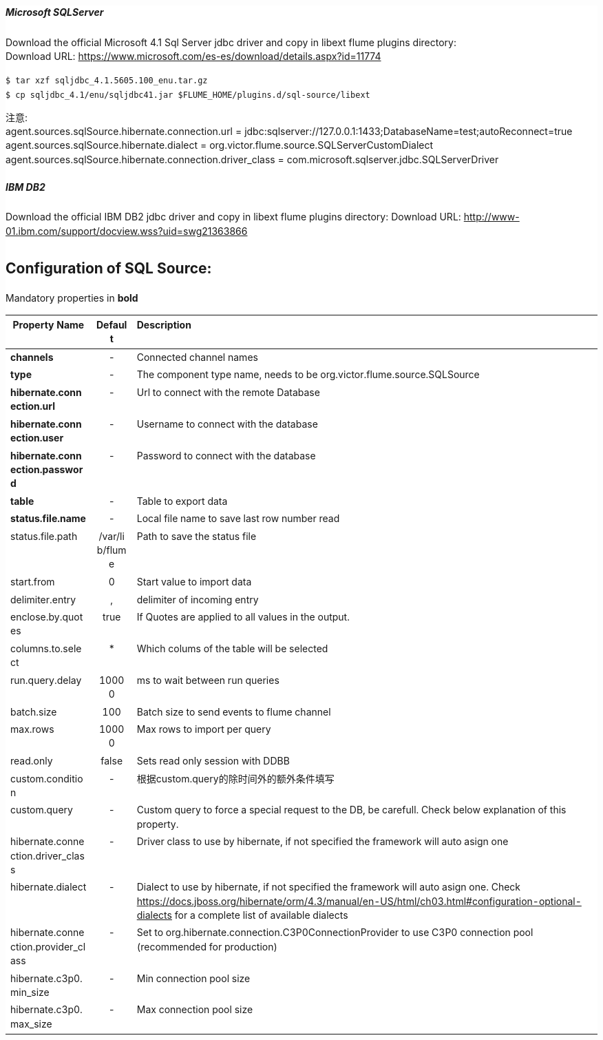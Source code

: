 ##### Microsoft SQLServer
Download the official Microsoft 4.1 Sql Server jdbc driver and copy in libext flume plugins directory:  
Download URL: https://www.microsoft.com/es-es/download/details.aspx?id=11774  
```
$ tar xzf sqljdbc_4.1.5605.100_enu.tar.gz
$ cp sqljdbc_4.1/enu/sqljdbc41.jar $FLUME_HOME/plugins.d/sql-source/libext
```
注意:  
agent.sources.sqlSource.hibernate.connection.url = jdbc:sqlserver://127.0.0.1:1433;DatabaseName=test;autoReconnect=true
agent.sources.sqlSource.hibernate.dialect = org.victor.flume.source.SQLServerCustomDialect
agent.sources.sqlSource.hibernate.connection.driver_class = com.microsoft.sqlserver.jdbc.SQLServerDriver

##### IBM DB2
Download the official IBM DB2 jdbc driver and copy in libext flume plugins directory:
Download URL: http://www-01.ibm.com/support/docview.wss?uid=swg21363866

Configuration of SQL Source:
----------
Mandatory properties in <b>bold</b>

| Property Name | Default | Description |
| ----------------------- | :-----: | :---------- |
| <b>channels</b> | - | Connected channel names |
| <b>type</b> | - | The component type name, needs to be org.victor.flume.source.SQLSource  |
| <b>hibernate.connection.url</b> | - | Url to connect with the remote Database |
| <b>hibernate.connection.user</b> | - | Username to connect with the database |
| <b>hibernate.connection.password</b> | - | Password to connect with the database |
| <b>table</b> | - | Table to export data |
| <b>status.file.name</b> | - | Local file name to save last row number read |
| status.file.path | /var/lib/flume | Path to save the status file |
| start.from | 0 | Start value to import data |
| delimiter.entry | , | delimiter of incoming entry | 
| enclose.by.quotes | true | If Quotes are applied to all values in the output. |
| columns.to.select | * | Which colums of the table will be selected |
| run.query.delay | 10000 | ms to wait between run queries |
| batch.size| 100 | Batch size to send events to flume channel |
| max.rows | 10000| Max rows to import per query |
| read.only | false| Sets read only session with DDBB |
| custom.condition | - | 根据custom.query的除时间外的额外条件填写 |
| custom.query | - | Custom query to force a special request to the DB, be carefull. Check below explanation of this property. |
| hibernate.connection.driver_class | -| Driver class to use by hibernate, if not specified the framework will auto asign one |
| hibernate.dialect | - | Dialect to use by hibernate, if not specified the framework will auto asign one. Check https://docs.jboss.org/hibernate/orm/4.3/manual/en-US/html/ch03.html#configuration-optional-dialects for a complete list of available dialects |
| hibernate.connection.provider_class | - | Set to org.hibernate.connection.C3P0ConnectionProvider to use C3P0 connection pool (recommended for production) |
| hibernate.c3p0.min_size | - | Min connection pool size |
| hibernate.c3p0.max_size | - | Max connection pool size |
